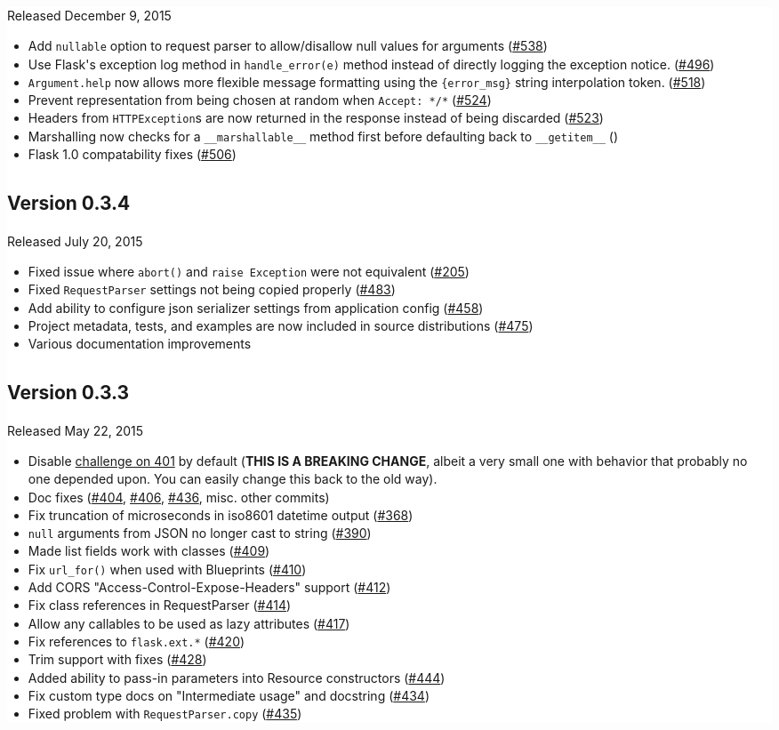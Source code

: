 Released December 9, 2015

- Add `nullable` option to request parser to allow/disallow null values for arguments ([#538](https://github.com/flask-restful/flask-restful/pull/538))
- Use Flask's exception log method in `handle_error(e)` method instead of directly logging the exception notice. ([#496](https://github.com/flask-restful/flask-restful/pull/496))
- `Argument.help` now allows more flexible message formatting using the `{error_msg}` string interpolation token. ([#518](https://github.com/flask-restful/flask-restful/pull/518))
- Prevent representation from being chosen at random when `Accept: */*` ([#524](https://github.com/flask-restful/flask-restful/pull/524))
- Headers from `HTTPException`s are now returned in the response instead of being discarded ([#523](https://github.com/flask-restful/flask-restful/pull/523))
- Marshalling now checks for a `__marshallable__` method first before defaulting back to `__getitem__` ([](https://github.com/flask-restful/flask-restful/issues/324))
- Flask 1.0 compatability fixes ([#506](https://github.com/flask-restful/flask-restful/pull/506))

Version 0.3.4
-------------

Released July 20, 2015

- Fixed issue where `abort()` and `raise Exception` were not equivalent ([#205](https://github.com/flask-restful/flask-restful/issues/205))
- Fixed `RequestParser` settings not being copied properly ([#483](https://github.com/flask-restful/flask-restful/pull/483))
- Add ability to configure json serializer settings from application config ([#458](https://github.com/flask-restful/flask-restful/pull/458))
- Project metadata, tests, and examples are now included in source distributions ([#475](https://github.com/flask-restful/flask-restful/issues/475))
- Various documentation improvements

Version 0.3.3
-------------

Released May 22, 2015

- Disable [challenge on 401](https://github.com/flask-restful/flask-restful/commit/fe53f49bdc28dd83ee3acbeb0a313b411411e377)
  by default (**THIS IS A BREAKING CHANGE**, albeit a very small one with behavior that probably no one depended upon. You can easily change this back to the old way).
- Doc fixes ([#404](https://github.com/flask-restful/flask-restful/pull/404), [#406](https://github.com/flask-restful/flask-restful/pull/406), [#436](https://github.com/flask-restful/flask-restful/pull/436), misc. other commits)
- Fix truncation of microseconds in iso8601 datetime output ([#368](https://github.com/flask-restful/flask-restful/pull/405))
- `null` arguments from JSON no longer cast to string ([#390](https://github.com/flask-restful/flask-restful/pull/390))
- Made list fields work with classes ([#409](https://github.com/flask-restful/flask-restful/pull/409))
- Fix `url_for()` when used with Blueprints ([#410](https://github.com/flask-restful/flask-restful/pull/410))
- Add CORS "Access-Control-Expose-Headers" support ([#412](https://github.com/flask-restful/flask-restful/pull/412))
- Fix class references in RequestParser ([#414](https://github.com/flask-restful/flask-restful/pull/414))
- Allow any callables to be used as lazy attributes ([#417](https://github.com/flask-restful/flask-restful/pull/417))
- Fix references to `flask.ext.*` ([#420](https://github.com/flask-restful/flask-restful/issues/420))
- Trim support with fixes ([#428](https://github.com/flask-restful/flask-restful/pull/428))
- Added ability to pass-in parameters into Resource constructors ([#444](https://github.com/flask-restful/flask-restful/pull/444))
- Fix custom type docs on "Intermediate usage" and docstring ([#434](https://github.com/flask-restful/flask-restful/pull/434))
- Fixed problem with `RequestParser.copy` ([#435](https://github.com/flask-restful/flask-restful/pull/435))